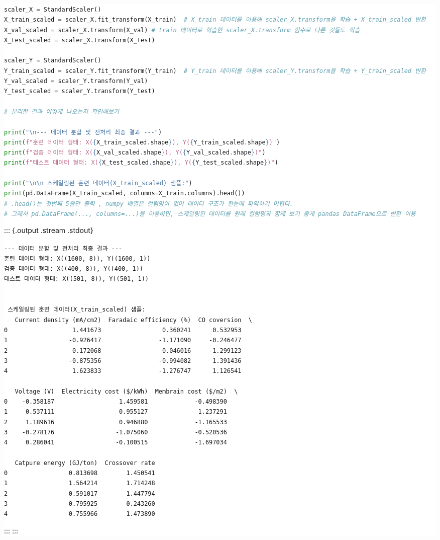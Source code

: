 ``` python
scaler_X = StandardScaler()
X_train_scaled = scaler_X.fit_transform(X_train)  # X_train 데이터를 이용해 scaler_X.transform을 학습 + X_train_scaled 반환
X_val_scaled = scaler_X.transform(X_val) # train 데이터로 학습한 scaler_X.transform 함수로 다른 것들도 학습
X_test_scaled = scaler_X.transform(X_test) 

scaler_Y = StandardScaler()
Y_train_scaled = scaler_Y.fit_transform(Y_train)  # Y_train 데이터를 이용해 scaler_Y.transform을 학습 + Y_train_scaled 반환
Y_val_scaled = scaler_Y.transform(Y_val)
Y_test_scaled = scaler_Y.transform(Y_test)

# 분리한 결과 어떻게 나오는지 확인해보기

print("\n--- 데이터 분할 및 전처리 최종 결과 ---")
print(f"훈련 데이터 형태: X({X_train_scaled.shape}), Y({Y_train_scaled.shape})")
print(f"검증 데이터 형태: X({X_val_scaled.shape}), Y({Y_val_scaled.shape})")
print(f"테스트 데이터 형태: X({X_test_scaled.shape}), Y({Y_test_scaled.shape})")

print("\n\n 스케일링된 훈련 데이터(X_train_scaled) 샘플:")
print(pd.DataFrame(X_train_scaled, columns=X_train.columns).head())  
# .head()는 첫번째 5줄만 출력 , numpy 배열은 컬럼명이 없어 데이터 구조가 한눈에 파악하기 어렵다. 
# 그래서 pd.DataFrame(..., columns=...)을 이용하면, 스케일링된 데이터를 원래 컬럼명과 함께 보기 좋게 pandas DataFrame으로 변환 이용
```

::: {.output .stream .stdout}

    --- 데이터 분할 및 전처리 최종 결과 ---
    훈련 데이터 형태: X((1600, 8)), Y((1600, 1))
    검증 데이터 형태: X((400, 8)), Y((400, 1))
    테스트 데이터 형태: X((501, 8)), Y((501, 1))


     스케일링된 훈련 데이터(X_train_scaled) 샘플:
       Current density (mA/cm2)  Faradaic efficiency (%)  CO coversion  \
    0                  1.441673                 0.360241      0.532953   
    1                 -0.926417                -1.171090     -0.246477   
    2                  0.172068                 0.046016     -1.299123   
    3                 -0.875356                -0.994082      1.391436   
    4                  1.623833                -1.276747      1.126541   

       Voltage (V)  Electricity cost ($/kWh)  Membrain cost ($/m2)  \
    0    -0.358187                  1.459581             -0.498390   
    1     0.537111                  0.955127              1.237291   
    2     1.189616                  0.946880             -1.165533   
    3    -0.278176                 -1.075060             -0.520536   
    4     0.286041                 -0.100515             -1.697034   

       Catpure energy (GJ/ton)  Crossover rate  
    0                 0.813698        1.450541  
    1                 1.564214        1.714248  
    2                 0.591017        1.447794  
    3                -0.795925        0.243260  
    4                 0.755966        1.473890  
:::
:::
